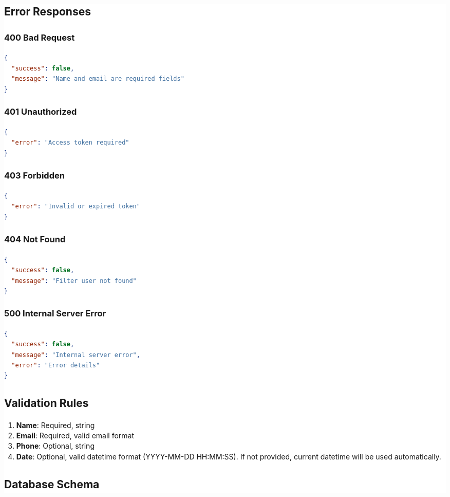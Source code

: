 ## Error Responses

### 400 Bad Request
```json
{
  "success": false,
  "message": "Name and email are required fields"
}
```

### 401 Unauthorized
```json
{
  "error": "Access token required"
}
```

### 403 Forbidden
```json
{
  "error": "Invalid or expired token"
}
```

### 404 Not Found
```json
{
  "success": false,
  "message": "Filter user not found"
}
```

### 500 Internal Server Error
```json
{
  "success": false,
  "message": "Internal server error",
  "error": "Error details"
}
```

## Validation Rules

1. **Name**: Required, string
2. **Email**: Required, valid email format
3. **Phone**: Optional, string
4. **Date**: Optional, valid datetime format (YYYY-MM-DD HH:MM:SS). If not provided, current datetime will be used automatically.

## Database Schema
